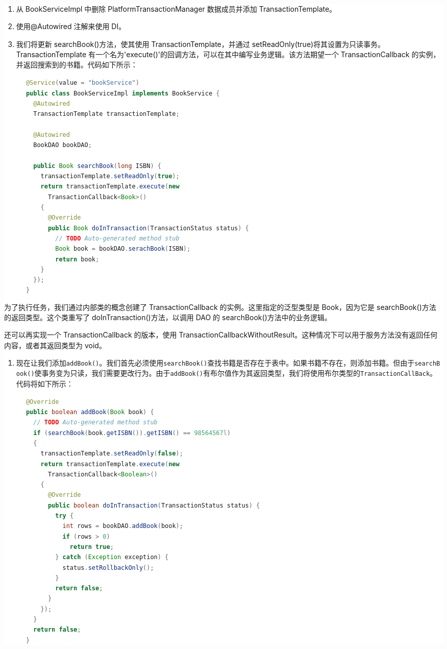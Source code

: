 1.  从 BookServiceImpl 中删除 PlatformTransactionManager 数据成员并添加 TransactionTemplate。

1.  使用@Autowired 注解来使用 DI。

1.  我们将更新 searchBook()方法，使其使用 TransactionTemplate，并通过 setReadOnly(true)将其设置为只读事务。TransactionTemplate 有一个名为'execute()'的回调方法，可以在其中编写业务逻辑。该方法期望一个 TransactionCallback 的实例，并返回搜索到的书籍。代码如下所示：

```java
      @Service(value = "bookService") 
      public class BookServiceImpl implements BookService { 
        @Autowired 
        TransactionTemplate transactionTemplate; 

        @Autowired 
        BookDAO bookDAO; 

        public Book searchBook(long ISBN) { 
          transactionTemplate.setReadOnly(true);   
          return transactionTemplate.execute(new  
            TransactionCallback<Book>()  
          { 
            @Override 
            public Book doInTransaction(TransactionStatus status) { 
              // TODO Auto-generated method stub 
              Book book = bookDAO.serachBook(ISBN); 
              return book; 
          }     
        });  
      }  

```

为了执行任务，我们通过内部类的概念创建了 TransactionCallback 的实例。这里指定的泛型类型是 Book，因为它是 searchBook()方法的返回类型。这个类重写了 doInTransaction()方法，以调用 DAO 的 searchBook()方法中的业务逻辑。

还可以再实现一个 TransactionCallback 的版本，使用 TransactionCallbackWithoutResult。这种情况下可以用于服务方法没有返回任何内容，或者其返回类型为 void。

1.  现在让我们添加`addBook()`。我们首先必须使用`searchBook()`查找书籍是否存在于表中。如果书籍不存在，则添加书籍。但由于`searchBook()`使事务变为只读，我们需要更改行为。由于`addBook()`有布尔值作为其返回类型，我们将使用布尔类型的`TransactionCallBack`。代码将如下所示：

```java
      @Override 
      public boolean addBook(Book book) { 
        // TODO Auto-generated method stub 
        if (searchBook(book.getISBN()).getISBN() == 98564567l)  
        { 
          transactionTemplate.setReadOnly(false); 
          return transactionTemplate.execute(new  
            TransactionCallback<Boolean>()  
          { 
            @Override 
            public boolean doInTransaction(TransactionStatus status) { 
              try { 
                int rows = bookDAO.addBook(book); 
                if (rows > 0) 
                  return true; 
              } catch (Exception exception) { 
                status.setRollbackOnly(); 
              } 
              return false; 
            } 
          }); 
        } 
        return false; 
      } 

```